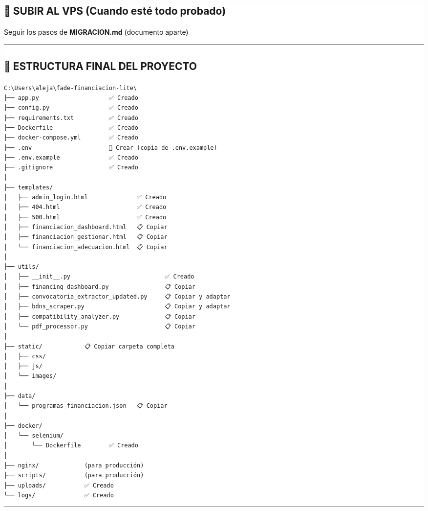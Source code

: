 
## 🚀 SUBIR AL VPS (Cuando esté todo probado)

Seguir los pasos de **MIGRACION.md** (documento aparte)

---

## 📁 ESTRUCTURA FINAL DEL PROYECTO

```
C:\Users\aleja\fade-financiacion-lite\
├── app.py                    ✅ Creado
├── config.py                 ✅ Creado
├── requirements.txt          ✅ Creado
├── Dockerfile                ✅ Creado
├── docker-compose.yml        ✅ Creado
├── .env                      🔴 Crear (copia de .env.example)
├── .env.example              ✅ Creado
├── .gitignore                ✅ Creado
│
├── templates/
│   ├── admin_login.html              ✅ Creado
│   ├── 404.html                      ✅ Creado
│   ├── 500.html                      ✅ Creado
│   ├── financiacion_dashboard.html   📋 Copiar
│   ├── financiacion_gestionar.html   📋 Copiar
│   └── financiacion_adecuacion.html  📋 Copiar
│
├── utils/
│   ├── __init__.py                           ✅ Creado
│   ├── financing_dashboard.py                📋 Copiar
│   ├── convocatoria_extractor_updated.py     📋 Copiar y adaptar
│   ├── bdns_scraper.py                       📋 Copiar y adaptar
│   ├── compatibility_analyzer.py             📋 Copiar
│   └── pdf_processor.py                      📋 Copiar
│
├── static/            📋 Copiar carpeta completa
│   ├── css/
│   ├── js/
│   └── images/
│
├── data/
│   └── programas_financiacion.json   📋 Copiar
│
├── docker/
│   └── selenium/
│       └── Dockerfile        ✅ Creado
│
├── nginx/             (para producción)
├── scripts/           (para producción)
├── uploads/           ✅ Creado
└── logs/              ✅ Creado
```

---